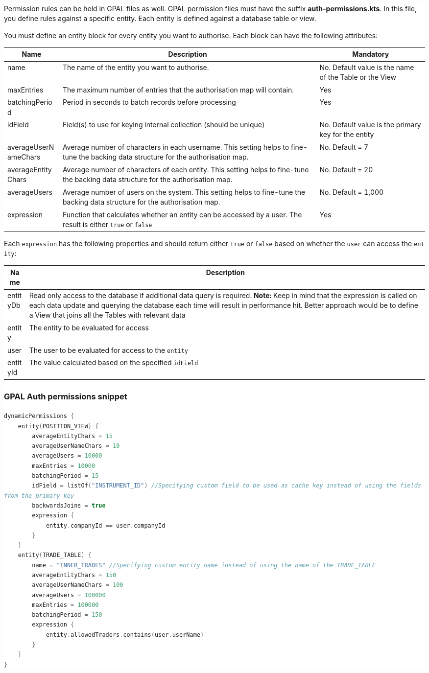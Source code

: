 Permission rules can be held in GPAL files as well. GPAL permission files must have the suffix **auth-permissions.kts**.  In this file, you define rules against a specific entity. Each entity is defined against a database table or view.

You must define an entity block for every entity you want to authorise.  Each block can have the following attributes:

| Name | Description | Mandatory |
| --- | --- | --- |
| name | The name of the entity you want to authorise. | No. Default value is the name of the Table or the View |
| maxEntries | The maximum number of entries that the authorisation map will contain. | Yes |
| batchingPeriod | Period in seconds to batch records before processing | Yes  |
| idField | Field(s) to use for keying internal collection (should be unique) | No. Default value is the primary key for the entity |
| averageUserNameChars | Average number of characters in each username. This setting helps to fine-tune the backing data structure for the authorisation map. | No. Default = 7 |
| averageEntityChars   | Average number of characters of each entity. This setting helps to fine-tune the backing data structure for the authorisation map. | No. Default = 20 |
| averageUsers | Average number of users on the system. This setting helps to fine-tune the backing data structure for the authorisation map. | No. Default = 1,000 |
| expression | Function that calculates whether an entity can be accessed by a user. The result is either `true` or `false` | Yes |

Each `expression` has the following properties and should return either `true` or `false` based on whether the `user` can access the `entity`:

| Name | Description |
| --- | --- |
| entityDb | Read only access to the database if additional data query is required. **Note:** Keep in mind that the expression is called on each data update and querying the database each time will result in performance hit. Better approach would be to define a View that joins all the Tables with relevant data|
| entity | The entity to be evaluated for access |
| user | The user to be evaluated for access to the `entity`  |
| entityId | The value calculated based on the specified `idField` |


### GPAL Auth permissions snippet
```kotlin
dynamicPermissions {
    entity(POSITION_VIEW) {
        averageEntityChars = 15
        averageUserNameChars = 10
        averageUsers = 10000
        maxEntries = 10000
        batchingPeriod = 15
        idField = listOf("INSTRUMENT_ID") //Specifying custom field to be used as cache key instead of using the fields from the primary key
        backwardsJoins = true
        expression {
            entity.companyId == user.companyId
        }
    }
    entity(TRADE_TABLE) {
        name = "INNER_TRADES" //Specifying custom entity name instead of using the name of the TRADE_TABLE
        averageEntityChars = 150
        averageUserNameChars = 100
        averageUsers = 100000
        maxEntries = 100000
        batchingPeriod = 150
        expression {
            entity.allowedTraders.contains(user.userName)
        }
    }
}
```